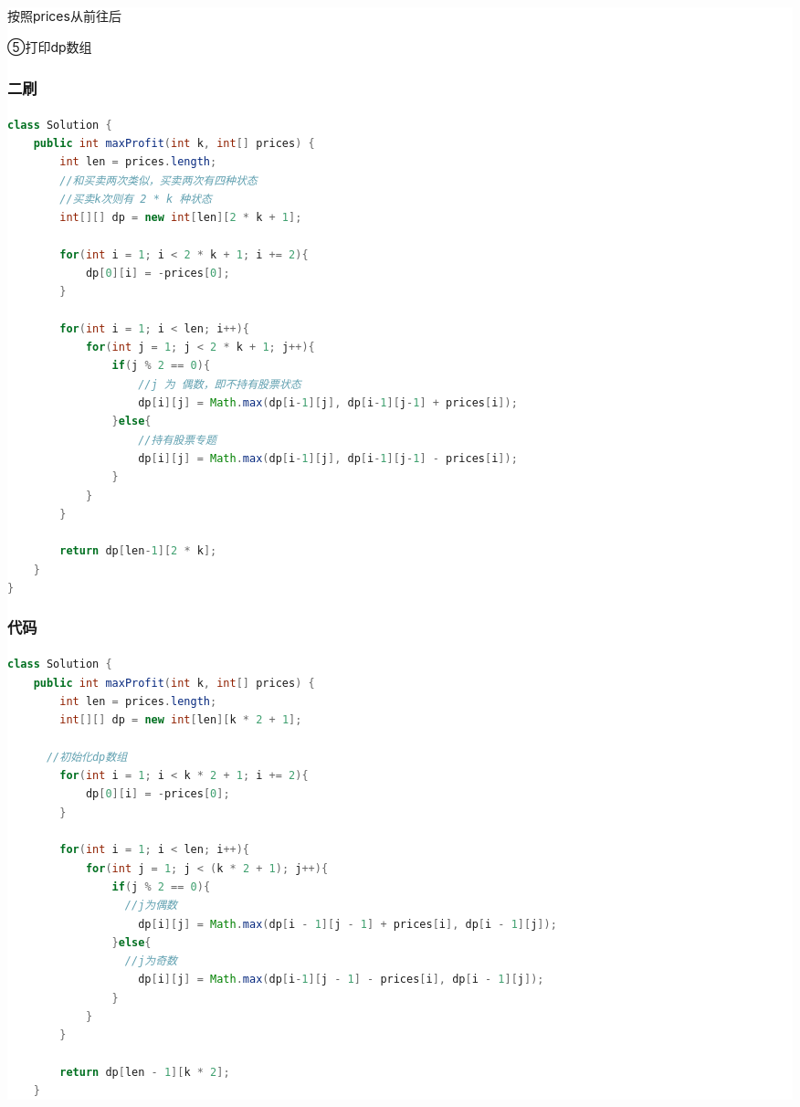 按照prices从前往后

⑤打印dp数组



### 二刷

```java
class Solution {
    public int maxProfit(int k, int[] prices) {
        int len = prices.length;
        //和买卖两次类似，买卖两次有四种状态
        //买卖k次则有 2 * k 种状态
        int[][] dp = new int[len][2 * k + 1];

        for(int i = 1; i < 2 * k + 1; i += 2){
            dp[0][i] = -prices[0];
        }

        for(int i = 1; i < len; i++){
            for(int j = 1; j < 2 * k + 1; j++){
                if(j % 2 == 0){
                    //j 为 偶数，即不持有股票状态
                    dp[i][j] = Math.max(dp[i-1][j], dp[i-1][j-1] + prices[i]);
                }else{
                    //持有股票专题
                    dp[i][j] = Math.max(dp[i-1][j], dp[i-1][j-1] - prices[i]);
                }
            }
        }

        return dp[len-1][2 * k];
    }
}
```





### 代码

```java
class Solution {
    public int maxProfit(int k, int[] prices) {
        int len = prices.length;
        int[][] dp = new int[len][k * 2 + 1];
        
      //初始化dp数组
        for(int i = 1; i < k * 2 + 1; i += 2){
            dp[0][i] = -prices[0];
        }

        for(int i = 1; i < len; i++){
            for(int j = 1; j < (k * 2 + 1); j++){
                if(j % 2 == 0){
                  //j为偶数
                    dp[i][j] = Math.max(dp[i - 1][j - 1] + prices[i], dp[i - 1][j]);
                }else{
                  //j为奇数
                    dp[i][j] = Math.max(dp[i-1][j - 1] - prices[i], dp[i - 1][j]);
                }
            }
        }

        return dp[len - 1][k * 2];
    }
```